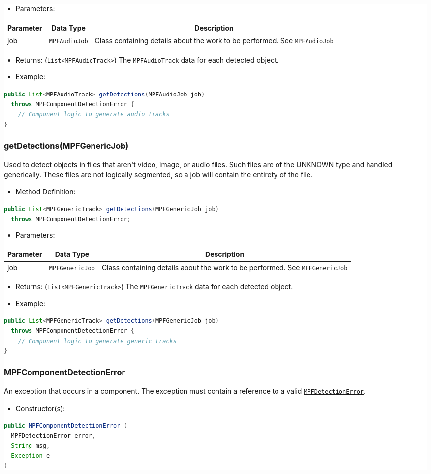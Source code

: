 * Parameters:

| Parameter  | Data Type  | Description  |
|---|---|---|
| job  | `MPFAudioJob`  | Class containing details about the work to be performed. See [`MPFAudioJob`](#mpfaudiojob) |

* Returns: (`List<MPFAudioTrack>`) The [`MPFAudioTrack`](#mpfaudiotrack) data for each detected object.

* Example:
```java
public List<MPFAudioTrack> getDetections(MPFAudioJob job)
  throws MPFComponentDetectionError {
	// Component logic to generate audio tracks
}
```

### getDetections(MPFGenericJob)

Used to detect objects in files that aren't video, image, or audio files. Such files are of the UNKNOWN type and handled generically. These files are not logically segmented, so a job will contain the entirety of the file.

* Method Definition:
```java
public List<MPFGenericTrack> getDetections(MPFGenericJob job)
  throws MPFComponentDetectionError;
```

* Parameters:

| Parameter  | Data Type  | Description  |
|---|---|---|
| job  | `MPFGenericJob`  | Class containing details about the work to be performed. See [`MPFGenericJob`](#mpfgenericjob) |

* Returns: (`List<MPFGenericTrack>`) The [`MPFGenericTrack`](#mpfgenerictrack) data for each detected object.

* Example:
```java
public List<MPFGenericTrack> getDetections(MPFGenericJob job)
  throws MPFComponentDetectionError {
	// Component logic to generate generic tracks
}
```

### MPFComponentDetectionError

An exception that occurs in a component.  The exception must contain a reference to a valid [`MPFDetectionError`](#mpfdetectionerror).

* Constructor(s):
```java
public MPFComponentDetectionError (
  MPFDetectionError error,
  String msg,
  Exception e
)
```
